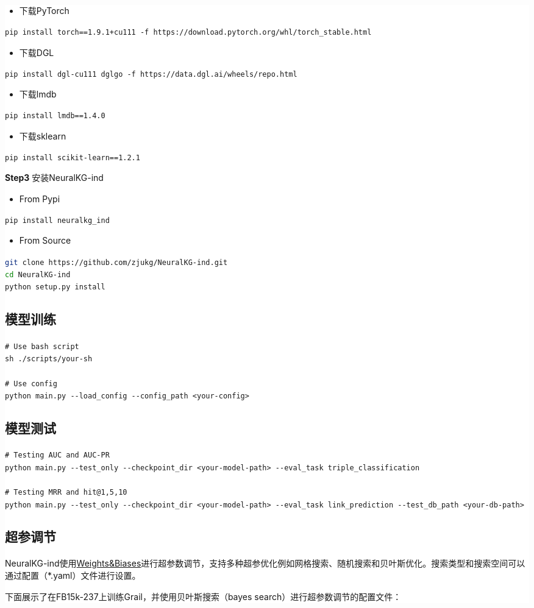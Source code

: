 +  下载PyTorch
```
pip install torch==1.9.1+cu111 -f https://download.pytorch.org/whl/torch_stable.html
```
+ 下载DGL
```
pip install dgl-cu111 dglgo -f https://data.dgl.ai/wheels/repo.html
```
+ 下载lmdb
```
pip install lmdb==1.4.0
```
+ 下载sklearn
```
pip install scikit-learn==1.2.1
```
**Step3** 安装NeuralKG-ind

+ From Pypi
```bash
pip install neuralkg_ind
```

+ From Source
```bash
git clone https://github.com/zjukg/NeuralKG-ind.git
cd NeuralKG-ind
python setup.py install
```
## 模型训练
```
# Use bash script
sh ./scripts/your-sh

# Use config
python main.py --load_config --config_path <your-config>
```

## 模型测试
```
# Testing AUC and AUC-PR 
python main.py --test_only --checkpoint_dir <your-model-path> --eval_task triple_classification 

# Testing MRR and hit@1,5,10
python main.py --test_only --checkpoint_dir <your-model-path> --eval_task link_prediction --test_db_path <your-db-path> 
```
## 超参调节
NeuralKG-ind使用[Weights&Biases](https://wandb.ai/site)进行超参数调节，支持多种超参优化例如网格搜索、随机搜索和贝叶斯优化。搜索类型和搜索空间可以通过配置（*.yaml）文件进行设置。

下面展示了在FB15k-237上训练Grail，并使用贝叶斯搜索（bayes search）进行超参数调节的配置文件：
